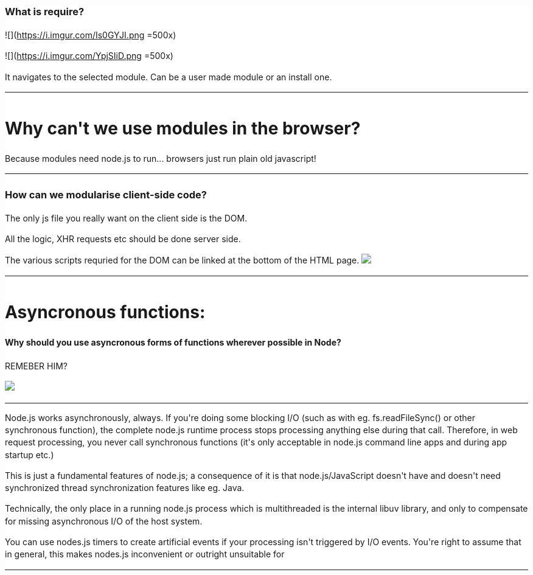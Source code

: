 
### What is require?

![](https://i.imgur.com/Is0GYJI.png =500x)

![](https://i.imgur.com/YpjSIiD.png =500x)

It navigates to the selected module. Can be a user made module or an install one.

---

# Why can't we use modules in the browser?

Because modules need node.js to run... browsers just run plain old javascript!

---

### How can we modularise client-side code?

The only js file you really want on the client side is the DOM.

All the logic, XHR requests etc should be done server side.

The various scripts requried for the DOM can be linked at the bottom of the HTML page.
![](https://i.imgur.com/5efqsRs.png)

---

# Asyncronous functions:

#### Why should you use asyncronous forms of functions wherever possible in Node?

REMEBER HIM?

![](https://i.imgur.com/IGyHoSx.png)

---

Node.js works asynchronously, always. If you're doing some blocking I/O (such as with eg. fs.readFileSync() or other synchronous function), the complete node.js runtime process stops processing anything else during that call. Therefore, in web request processing, you never call synchronous functions (it's only acceptable in node.js command line apps and during app startup etc.)

This is just a fundamental features of node.js; a consequence of it is that node.js/JavaScript doesn't have and doesn't need synchronized thread synchronization features like eg. Java.

Technically, the only place in a running node.js process which is multithreaded is the internal libuv library, and only to compensate for missing asynchronous I/O of the host system.

You can use nodes.js timers to create artificial events if your processing isn't triggered by I/O events. You're right to assume that in general, this makes nodes.js inconvenient or outright unsuitable for

---